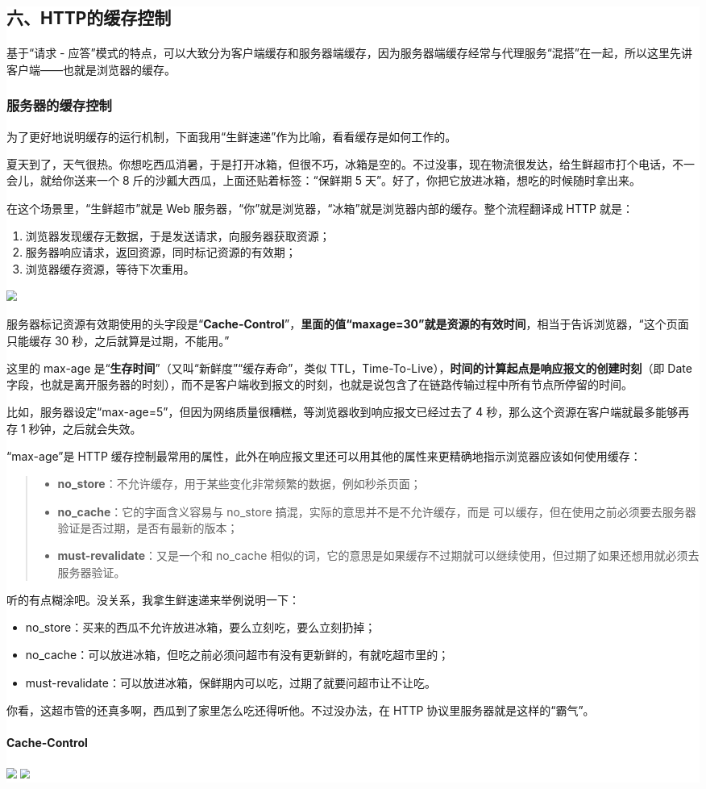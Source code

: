 

## 六、HTTP的缓存控制

基于“请求 - 应答”模式的特点，可以大致分为客户端缓存和服务器端缓存，因为服务器端缓存经常与代理服务“混搭”在一起，所以这里先讲客户端——也就是浏览器的缓存。

### 服务器的缓存控制

为了更好地说明缓存的运行机制，下面我用“生鲜速递”作为比喻，看看缓存是如何工作的。

夏天到了，天气很热。你想吃西瓜消暑，于是打开冰箱，但很不巧，冰箱是空的。不过没事，现在物流很发达，给生鲜超市打个电话，不一会儿，就给你送来一个 8 斤的沙瓤大西瓜，上面还贴着标签：“保鲜期 5 天”。好了，你把它放进冰箱，想吃的时候随时拿出来。

在这个场景里，“生鲜超市”就是 Web 服务器，“你”就是浏览器，“冰箱”就是浏览器内部的缓存。整个流程翻译成 HTTP 就是：

1. 浏览器发现缓存无数据，于是发送请求，向服务器获取资源；
2. 服务器响应请求，返回资源，同时标记资源的有效期；
3. 浏览器缓存资源，等待下次重用。

<img src="https://cdn.jsdelivr.net/gh/mengqiuleo/images/202206042016611.jpg" style="zoom:80%;" />

服务器标记资源有效期使用的头字段是“**Cache-Control**”，**里面的值“maxage=30”就是资源的有效时间**，相当于告诉浏览器，“这个页面只能缓存 30 秒，之后就算是过期，不能用。”

这里的 max-age 是“**生存时间**”（又叫“新鲜度”“缓存寿命”，类似 TTL，Time-To-Live），**时间的计算起点是响应报文的创建时刻**（即 Date 字段，也就是离开服务器的时刻），而不是客户端收到报文的时刻，也就是说包含了在链路传输过程中所有节点所停留的时间。

比如，服务器设定“max-age=5”，但因为网络质量很糟糕，等浏览器收到响应报文已经过去了 4 秒，那么这个资源在客户端就最多能够再存 1 秒钟，之后就会失效。

“max-age”是 HTTP 缓存控制最常用的属性，此外在响应报文里还可以用其他的属性来更精确地指示浏览器应该如何使用缓存：

> - **no_store**：不允许缓存，用于某些变化非常频繁的数据，例如秒杀页面；
>
> - **no_cache**：它的字面含义容易与 no_store 搞混，实际的意思并不是不允许缓存，而是
>   可以缓存，但在使用之前必须要去服务器验证是否过期，是否有最新的版本；
>
> - **must-revalidate**：又是一个和 no_cache 相似的词，它的意思是如果缓存不过期就可以继续使用，但过期了如果还想用就必须去服务器验证。



听的有点糊涂吧。没关系，我拿生鲜速递来举例说明一下：

- no_store：买来的西瓜不允许放进冰箱，要么立刻吃，要么立刻扔掉；

- no_cache：可以放进冰箱，但吃之前必须问超市有没有更新鲜的，有就吃超市里的；

- must-revalidate：可以放进冰箱，保鲜期内可以吃，过期了就要问超市让不让吃。

你看，这超市管的还真多啊，西瓜到了家里怎么吃还得听他。不过没办法，在 HTTP 协议里服务器就是这样的“霸气”。



#### Cache-Control

<img src="https://cdn.jsdelivr.net/gh/mengqiuleo/images/202206042016612.jpg" style="zoom:80%;" />

<img src="https://cdn.jsdelivr.net/gh/mengqiuleo/images/202206042016613.jpg" style="zoom:75%;" />


